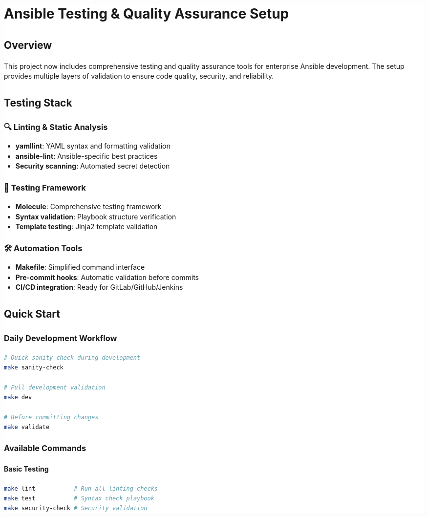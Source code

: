 # Ansible Testing & Quality Assurance Setup

## Overview

This project now includes comprehensive testing and quality assurance tools for enterprise Ansible development. The setup provides multiple layers of validation to ensure code quality, security, and reliability.

## Testing Stack

### 🔍 **Linting & Static Analysis**
- **yamllint**: YAML syntax and formatting validation
- **ansible-lint**: Ansible-specific best practices
- **Security scanning**: Automated secret detection

### 🧪 **Testing Framework** 
- **Molecule**: Comprehensive testing framework
- **Syntax validation**: Playbook structure verification
- **Template testing**: Jinja2 template validation

### 🛠️ **Automation Tools**
- **Makefile**: Simplified command interface
- **Pre-commit hooks**: Automatic validation before commits
- **CI/CD integration**: Ready for GitLab/GitHub/Jenkins

## Quick Start

### Daily Development Workflow
```bash
# Quick sanity check during development
make sanity-check

# Full development validation
make dev

# Before committing changes
make validate
```

### Available Commands

#### Basic Testing
```bash
make lint           # Run all linting checks
make test           # Syntax check playbook
make security-check # Security validation
```
